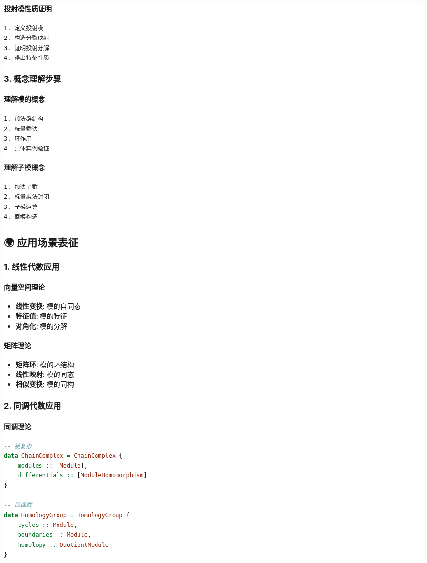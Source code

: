 #### 投射模性质证明

```text
1. 定义投射模
2. 构造分裂映射
3. 证明投射分解
4. 得出特征性质
```

### 3. 概念理解步骤

#### 理解模的概念

```text
1. 加法群结构
2. 标量乘法
3. 环作用
4. 具体实例验证
```

#### 理解子模概念

```text
1. 加法子群
2. 标量乘法封闭
3. 子模运算
4. 商模构造
```

## 🌍 应用场景表征

### 1. 线性代数应用

#### 向量空间理论

- **线性变换**: 模的自同态
- **特征值**: 模的特征
- **对角化**: 模的分解

#### 矩阵理论

- **矩阵环**: 模的环结构
- **线性映射**: 模的同态
- **相似变换**: 模的同构

### 2. 同调代数应用

#### 同调理论

```haskell
-- 链复形
data ChainComplex = ChainComplex {
    modules :: [Module],
    differentials :: [ModuleHomomorphism]
}

-- 同调群
data HomologyGroup = HomologyGroup {
    cycles :: Module,
    boundaries :: Module,
    homology :: QuotientModule
}
```
